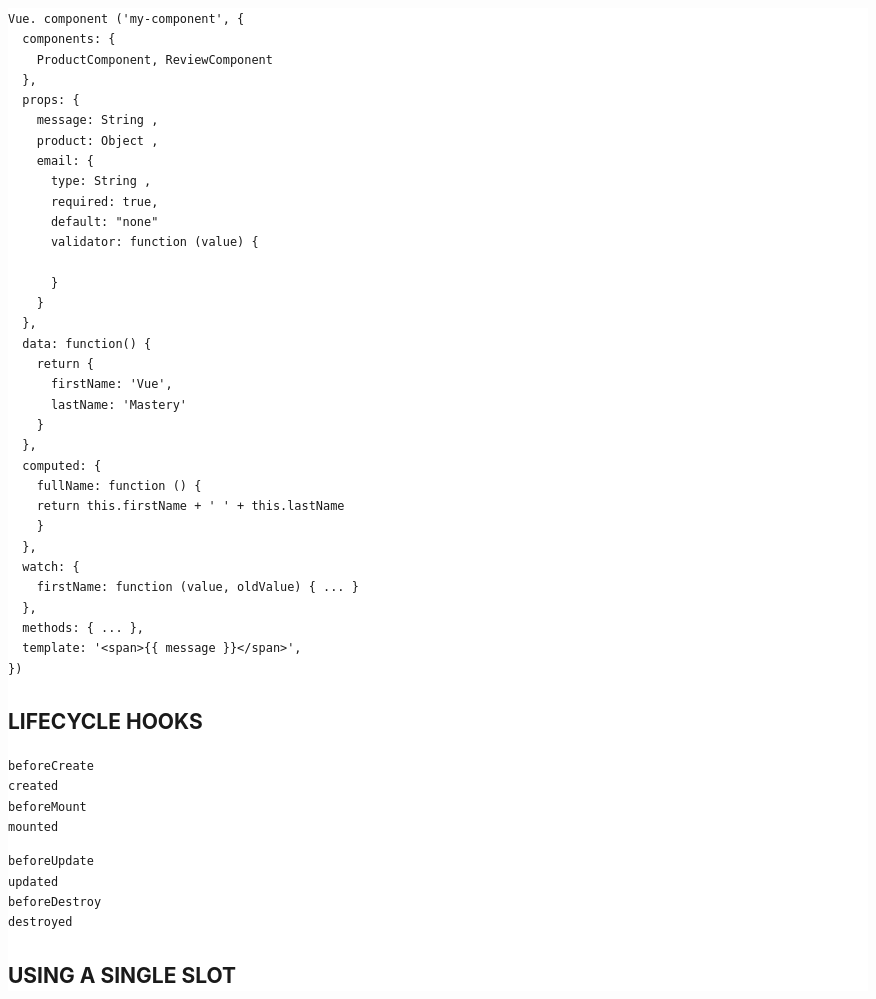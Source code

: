 ```
Vue. component ('my-component', {
  components: {
    ProductComponent, ReviewComponent
  },
  props: {
    message: String ,
    product: Object ,
    email: {
      type: String ,
      required: true,
      default: "none"
      validator: function (value) {

      }
    }
  },
  data: function() {
    return {
      firstName: 'Vue',
      lastName: 'Mastery'
    }
  },
  computed: {
    fullName: function () {
    return this.firstName + ' ' + this.lastName
    }
  },
  watch: {
    firstName: function (value, oldValue) { ... }
  },
  methods: { ... },
  template: '<span>{{ message }}</span>',
})
```
## LIFECYCLE HOOKS

```
beforeCreate
created
beforeMount
mounted
```
```
beforeUpdate
updated
beforeDestroy
destroyed
```
## USING A SINGLE SLOT
